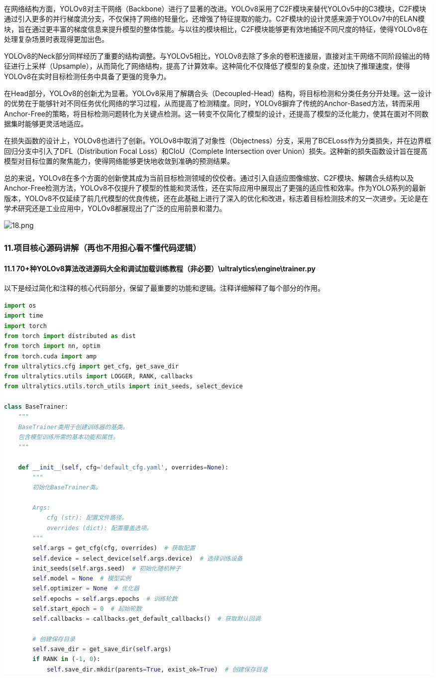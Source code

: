 在网络结构方面，YOLOv8对主干网络（Backbone）进行了显著的改进。YOLOv8采用了C2F模块来替代YOLOv5中的C3模块，C2F模块通过引入更多的并行梯度流分支，不仅保持了网络的轻量化，还增强了特征提取的能力。C2F模块的设计灵感来源于YOLOv7中的ELAN模块，旨在通过更丰富的梯度信息来提升模型的整体性能。与以往的模块相比，C2F模块能够更有效地捕捉不同尺度的特征，使得YOLOv8在处理复杂场景时表现得更加出色。

YOLOv8的Neck部分同样经历了重要的结构调整。与YOLOv5相比，YOLOv8去除了多余的卷积连接层，直接对主干网络不同阶段输出的特征进行上采样（Upsample），从而简化了网络结构，提高了计算效率。这种简化不仅降低了模型的复杂度，还加快了推理速度，使得YOLOv8在实时目标检测任务中具备了更强的竞争力。

在Head部分，YOLOv8的创新尤为显著。YOLOv8采用了解耦合头（Decoupled-Head）结构，将目标检测和分类任务分开处理。这一设计的优势在于能够针对不同任务优化网络的学习过程，从而提高了检测精度。同时，YOLOv8摒弃了传统的Anchor-Based方法，转而采用Anchor-Free的策略，将目标检测问题转化为关键点检测。这一转变不仅简化了模型的设计，还提高了模型的泛化能力，使其在面对不同数据集时能够更灵活地适应。

在损失函数的设计上，YOLOv8也进行了创新。YOLOv8中取消了对象性（Objectness）分支，采用了BCELoss作为分类损失，并在边界框回归分支中引入了DFL（Distribution Focal Loss）和CIoU（Complete Intersection over Union）损失。这种新的损失函数设计旨在提高模型对目标位置的聚焦能力，使得网络能够更快地收敛到准确的预测结果。

总的来说，YOLOv8在多个方面的创新使其成为当前目标检测领域的佼佼者。通过引入自适应图像缩放、C2F模块、解耦合头结构以及Anchor-Free检测方法，YOLOv8不仅提升了模型的性能和灵活性，还在实际应用中展现出了更强的适应性和效率。作为YOLO系列的最新版本，YOLOv8不仅延续了前几代模型的优良传统，还在此基础上进行了深入的优化和改进，标志着目标检测技术的又一次进步。无论是在学术研究还是工业应用中，YOLOv8都展现出了广泛的应用前景和潜力。

![18.png](18.png)

### 11.项目核心源码讲解（再也不用担心看不懂代码逻辑）

#### 11.1 70+种YOLOv8算法改进源码大全和调试加载训练教程（非必要）\ultralytics\engine\trainer.py

以下是经过简化和注释的核心代码部分，保留了最重要的功能和逻辑。注释详细解释了每个部分的作用。

```python
import os
import time
import torch
from torch import distributed as dist
from torch import nn, optim
from torch.cuda import amp
from ultralytics.cfg import get_cfg, get_save_dir
from ultralytics.utils import LOGGER, RANK, callbacks
from ultralytics.utils.torch_utils import init_seeds, select_device

class BaseTrainer:
    """
    BaseTrainer类用于创建训练器的基类。
    包含模型训练所需的基本功能和属性。
    """

    def __init__(self, cfg='default_cfg.yaml', overrides=None):
        """
        初始化BaseTrainer类。

        Args:
            cfg (str): 配置文件路径。
            overrides (dict): 配置覆盖选项。
        """
        self.args = get_cfg(cfg, overrides)  # 获取配置
        self.device = select_device(self.args.device)  # 选择训练设备
        init_seeds(self.args.seed)  # 初始化随机种子
        self.model = None  # 模型实例
        self.optimizer = None  # 优化器
        self.epochs = self.args.epochs  # 训练轮数
        self.start_epoch = 0  # 起始轮数
        self.callbacks = callbacks.get_default_callbacks()  # 获取默认回调

        # 创建保存目录
        self.save_dir = get_save_dir(self.args)
        if RANK in (-1, 0):
            self.save_dir.mkdir(parents=True, exist_ok=True)  # 创建保存目录

```